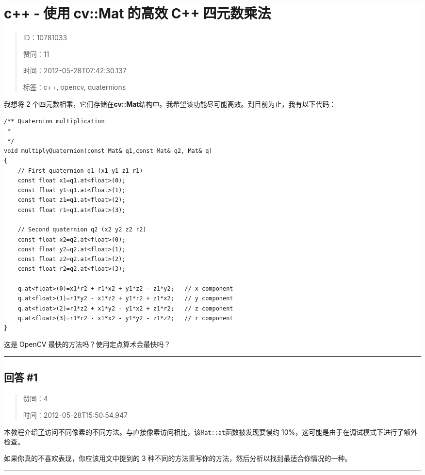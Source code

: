 # c++ - 使用 cv::Mat 的高效 C++ 四元数乘法

> ID：10781033
> 
> 赞同：11
> 
> 时间：2012-05-28T07:42:30.137
> 
> 标签：c++, opencv, quaternions

我想将 2 个四元数相乘，它们存储在**cv::Mat**结构中。我希望该功能尽可能高效。到目前为止，我有以下代码：

```
/** Quaternion multiplication
 *
 */
void multiplyQuaternion(const Mat& q1,const Mat& q2, Mat& q)
{
    // First quaternion q1 (x1 y1 z1 r1)
    const float x1=q1.at<float>(0);
    const float y1=q1.at<float>(1);
    const float z1=q1.at<float>(2);
    const float r1=q1.at<float>(3);

    // Second quaternion q2 (x2 y2 z2 r2)
    const float x2=q2.at<float>(0);
    const float y2=q2.at<float>(1);
    const float z2=q2.at<float>(2);
    const float r2=q2.at<float>(3);

    q.at<float>(0)=x1*r2 + r1*x2 + y1*z2 - z1*y2;   // x component
    q.at<float>(1)=r1*y2 - x1*z2 + y1*r2 + z1*x2;   // y component
    q.at<float>(2)=r1*z2 + x1*y2 - y1*x2 + z1*r2;   // z component
    q.at<float>(3)=r1*r2 - x1*x2 - y1*y2 - z1*z2;   // r component
} 
```

这是 OpenCV 最快的方法吗？使用定点算术会最快吗？

* * *

## 回答 #1

> 赞同：4
> 
> 时间：2012-05-28T15:50:54.947

本教程介绍[了](http://docs.opencv.org/doc/tutorials/core/how_to_scan_images/how_to_scan_images.html#howtoscanimagesopencv)访问不同像素的不同方法。与直接像素访问相比，该`Mat::at`函数被发现要慢约 10%，这可能是由于在调试模式下进行了额外检查。

如果你真的不喜欢表现，你应该用文中提到的 3 种不同的方法重写你的方法，然后分析以找到最适合你情况的一种。

* * *
